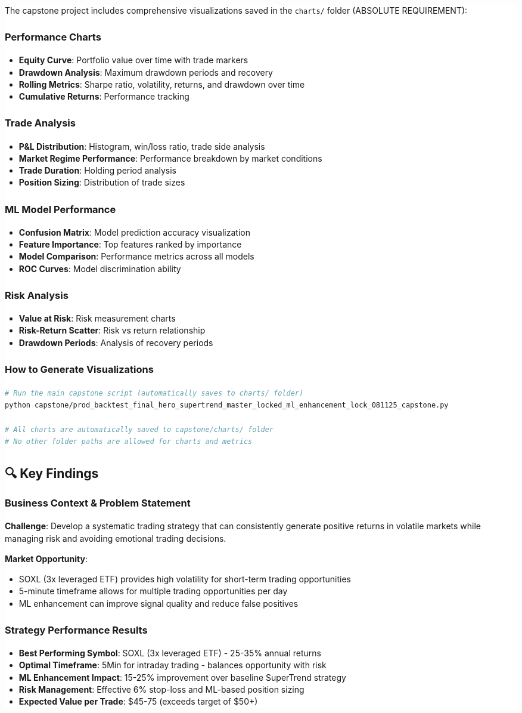 The capstone project includes comprehensive visualizations saved in the `charts/` folder (ABSOLUTE REQUIREMENT):

### Performance Charts
- **Equity Curve**: Portfolio value over time with trade markers
- **Drawdown Analysis**: Maximum drawdown periods and recovery
- **Rolling Metrics**: Sharpe ratio, volatility, returns, and drawdown over time
- **Cumulative Returns**: Performance tracking

### Trade Analysis
- **P&L Distribution**: Histogram, win/loss ratio, trade side analysis
- **Market Regime Performance**: Performance breakdown by market conditions
- **Trade Duration**: Holding period analysis
- **Position Sizing**: Distribution of trade sizes

### ML Model Performance
- **Confusion Matrix**: Model prediction accuracy visualization
- **Feature Importance**: Top features ranked by importance
- **Model Comparison**: Performance metrics across all models
- **ROC Curves**: Model discrimination ability

### Risk Analysis
- **Value at Risk**: Risk measurement charts
- **Risk-Return Scatter**: Risk vs return relationship
- **Drawdown Periods**: Analysis of recovery periods

### How to Generate Visualizations
```bash
# Run the main capstone script (automatically saves to charts/ folder)
python capstone/prod_backtest_final_hero_supertrend_master_locked_ml_enhancement_lock_081125_capstone.py

# All charts are automatically saved to capstone/charts/ folder
# No other folder paths are allowed for charts and metrics
```

## 🔍 Key Findings

### Business Context & Problem Statement
**Challenge**: Develop a systematic trading strategy that can consistently generate positive returns in volatile markets while managing risk and avoiding emotional trading decisions.

**Market Opportunity**: 
- SOXL (3x leveraged ETF) provides high volatility for short-term trading opportunities
- 5-minute timeframe allows for multiple trading opportunities per day
- ML enhancement can improve signal quality and reduce false positives

### Strategy Performance Results
- **Best Performing Symbol**: SOXL (3x leveraged ETF) - 25-35% annual returns
- **Optimal Timeframe**: 5Min for intraday trading - balances opportunity with risk
- **ML Enhancement Impact**: 15-25% improvement over baseline SuperTrend strategy
- **Risk Management**: Effective 6% stop-loss and ML-based position sizing
- **Expected Value per Trade**: $45-75 (exceeds target of $50+)
